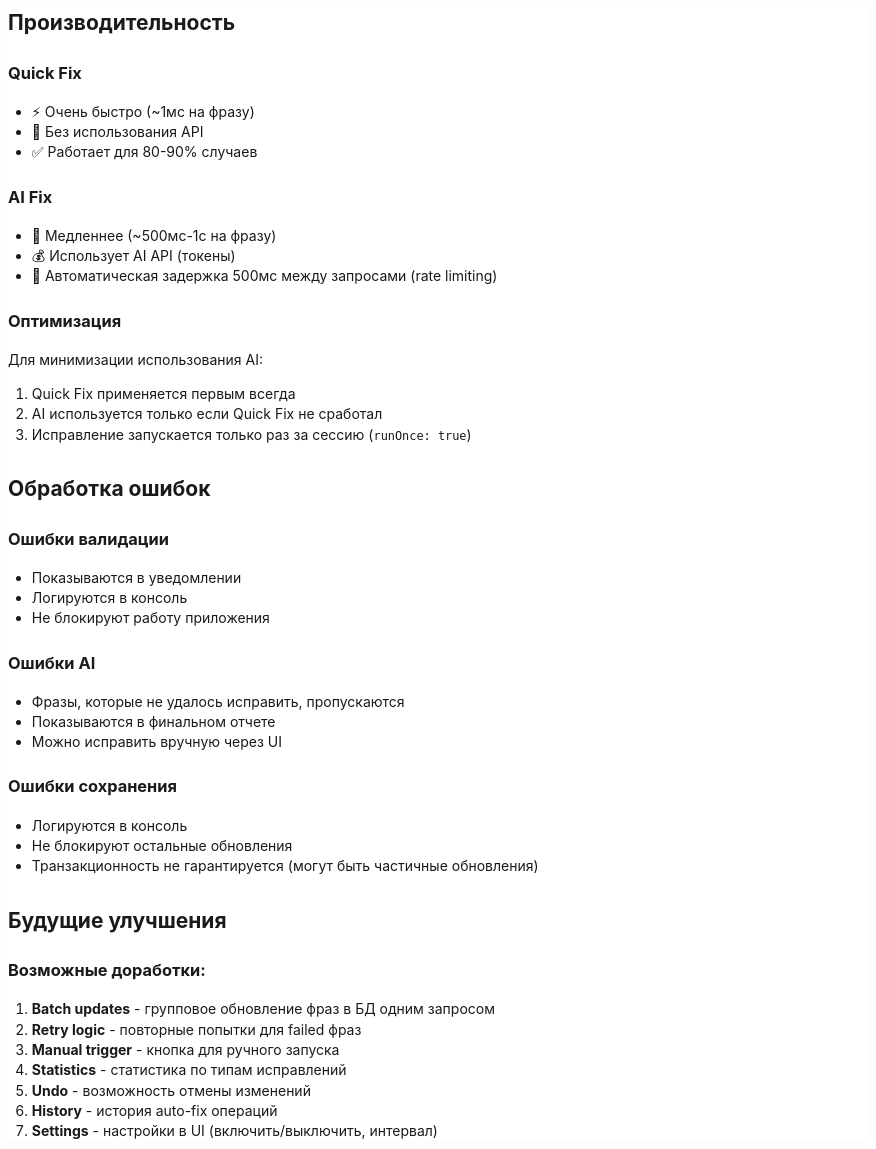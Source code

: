 ## Производительность

### Quick Fix
- ⚡ Очень быстро (~1мс на фразу)
- 🔋 Без использования API
- ✅ Работает для 80-90% случаев

### AI Fix
- 🐌 Медленнее (~500мс-1с на фразу)
- 💰 Использует AI API (токены)
- 🔄 Автоматическая задержка 500мс между запросами (rate limiting)

### Оптимизация

Для минимизации использования AI:
1. Quick Fix применяется первым всегда
2. AI используется только если Quick Fix не сработал
3. Исправление запускается только раз за сессию (`runOnce: true`)

## Обработка ошибок

### Ошибки валидации
- Показываются в уведомлении
- Логируются в консоль
- Не блокируют работу приложения

### Ошибки AI
- Фразы, которые не удалось исправить, пропускаются
- Показываются в финальном отчете
- Можно исправить вручную через UI

### Ошибки сохранения
- Логируются в консоль
- Не блокируют остальные обновления
- Транзакционность не гарантируется (могут быть частичные обновления)

## Будущие улучшения

### Возможные доработки:

1. **Batch updates** - групповое обновление фраз в БД одним запросом
2. **Retry logic** - повторные попытки для failed фраз
3. **Manual trigger** - кнопка для ручного запуска
4. **Statistics** - статистика по типам исправлений
5. **Undo** - возможность отмены изменений
6. **History** - история auto-fix операций
7. **Settings** - настройки в UI (включить/выключить, интервал)
